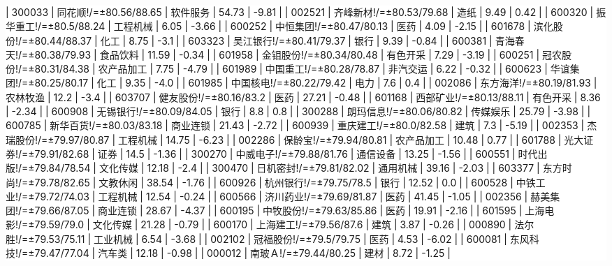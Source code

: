 | 300033 |  同花顺!/=±80.56/88.65   |  软件服务  |   54.73   | -9.81  |
| 002521 | 齐峰新材!/=±80.53/79.68  |    造纸    |    9.49   |  0.42  |
| 600320 |  振华重工!/=±80.5/88.24  |  工程机械  |    6.05   | -3.66  |
| 600252 | 中恒集团!/=±80.47/80.13  |    医药    |    4.09   | -2.15  |
| 601678 | 滨化股份!/=±80.44/88.37  |    化工    |    8.75   |  -3.1  |
| 603323 | 吴江银行!/=±80.41/79.37  |    银行    |    9.39   | -0.84  |
| 600381 | 青海春天!/=±80.38/79.93  |  食品饮料  |   11.59   | -0.34  |
| 601958 | 金钼股份!/=±80.34/80.48  |  有色开采  |    7.29   | -3.19  |
| 600251 | 冠农股份!/=±80.31/84.38  | 农产品加工 |    7.75   | -4.79  |
| 601989 | 中国重工!/=±80.28/78.87  |  非汽交运  |    6.22   | -0.32  |
| 600623 | 华谊集团!/=±80.25/80.17  |    化工    |    9.35   |  -4.0  |
| 601985 | 中国核电!/=±80.22/79.42  |    电力    |    7.6    |  0.4   |
| 002086 | 东方海洋!/=±80.19/81.93  |  农林牧渔  |    12.2   |  -3.4  |
| 603707 |  健友股份!/=±80.16/83.2  |    医药    |   27.21   | -0.48  |
| 601168 | 西部矿业!/=±80.13/88.11  |  有色开采  |    8.36   | -2.34  |
| 600908 | 无锡银行!/=±80.09/84.05  |    银行    |    8.8    |  0.8   |
| 300288 | 朗玛信息!/=±80.06/80.82  |  传媒娱乐  |   25.79   | -3.98  |
| 600785 | 新华百货!/=±80.03/83.18  |  商业连锁  |   21.43   | -2.72  |
| 600939 |  重庆建工!/=±80.0/82.58  |    建筑    |    7.3    | -5.19  |
| 002353 | 杰瑞股份!/=±79.97/80.87  |  工程机械  |   14.75   | -6.23  |
| 002286 |  保龄宝!/=±79.94/80.81   | 农产品加工 |   10.48   |  0.77  |
| 601788 | 光大证券!/=±79.91/82.68  |    证券    |    14.5   | -1.36  |
| 300270 | 中威电子!/=±79.88/81.76  |  通信设备  |   13.25   | -1.56  |
| 600551 | 时代出版!/=±79.84/78.54  |  文化传媒  |   12.18   |  -2.4  |
| 300470 | 日机密封!/=±79.81/82.02  |  通用机械  |   39.16   | -2.03  |
| 603377 | 东方时尚!/=±79.78/82.65  |  文教休闲  |   38.54   | -1.76  |
| 600926 |  杭州银行!/=±79.75/78.5  |    银行    |   12.52   |  0.0   |
| 600528 | 中铁工业!/=±79.72/74.03  |  工程机械  |   12.54   | -0.24  |
| 600566 | 济川药业!/=±79.69/81.87  |    医药    |   41.45   | -1.05  |
| 002356 | 赫美集团!/=±79.66/87.05  |  商业连锁  |   28.67   | -4.37  |
| 600195 | 中牧股份!/=±79.63/85.86  |    医药    |   19.91   | -2.16  |
| 601595 |  上海电影!/=±79.59/79.0  |  文化传媒  |   21.28   | -0.79  |
| 600170 |  上海建工!/=±79.56/87.6  |    建筑    |    3.87   | -0.26  |
| 000890 |  法尔胜!/=±79.53/75.11   |  工业机械  |    6.54   | -3.68  |
| 002102 |  冠福股份!/=±79.5/79.75  |    医药    |    4.53   | -6.02  |
| 600081 | 东风科技!/=±79.47/77.04  |   汽车类   |   12.18   | -0.98  |
| 000012 |  南玻Ａ!/=±79.44/80.25   |    建材    |    8.72   | -1.25  |